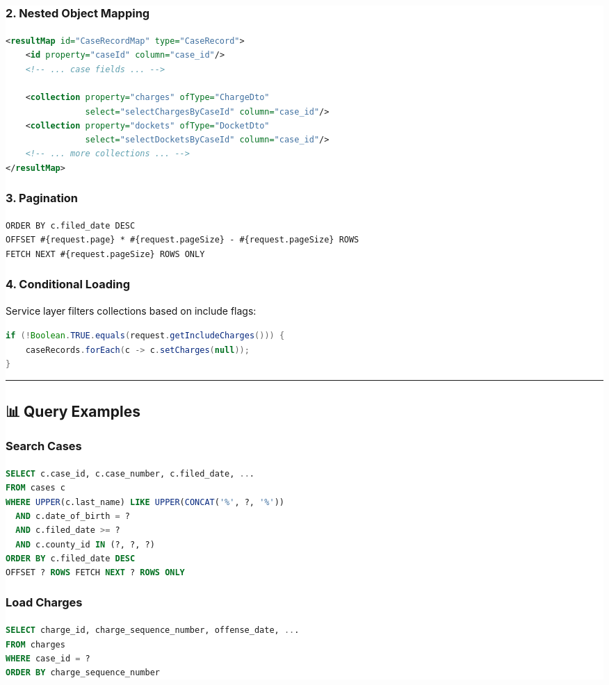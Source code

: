 ### 2. Nested Object Mapping

```xml
<resultMap id="CaseRecordMap" type="CaseRecord">
    <id property="caseId" column="case_id"/>
    <!-- ... case fields ... -->
    
    <collection property="charges" ofType="ChargeDto" 
                select="selectChargesByCaseId" column="case_id"/>
    <collection property="dockets" ofType="DocketDto" 
                select="selectDocketsByCaseId" column="case_id"/>
    <!-- ... more collections ... -->
</resultMap>
```

### 3. Pagination

```xml
ORDER BY c.filed_date DESC
OFFSET #{request.page} * #{request.pageSize} - #{request.pageSize} ROWS
FETCH NEXT #{request.pageSize} ROWS ONLY
```

### 4. Conditional Loading

Service layer filters collections based on include flags:

```java
if (!Boolean.TRUE.equals(request.getIncludeCharges())) {
    caseRecords.forEach(c -> c.setCharges(null));
}
```

---

## 📊 Query Examples

### Search Cases

```sql
SELECT c.case_id, c.case_number, c.filed_date, ...
FROM cases c
WHERE UPPER(c.last_name) LIKE UPPER(CONCAT('%', ?, '%'))
  AND c.date_of_birth = ?
  AND c.filed_date >= ?
  AND c.county_id IN (?, ?, ?)
ORDER BY c.filed_date DESC
OFFSET ? ROWS FETCH NEXT ? ROWS ONLY
```

### Load Charges

```sql
SELECT charge_id, charge_sequence_number, offense_date, ...
FROM charges
WHERE case_id = ?
ORDER BY charge_sequence_number
```
